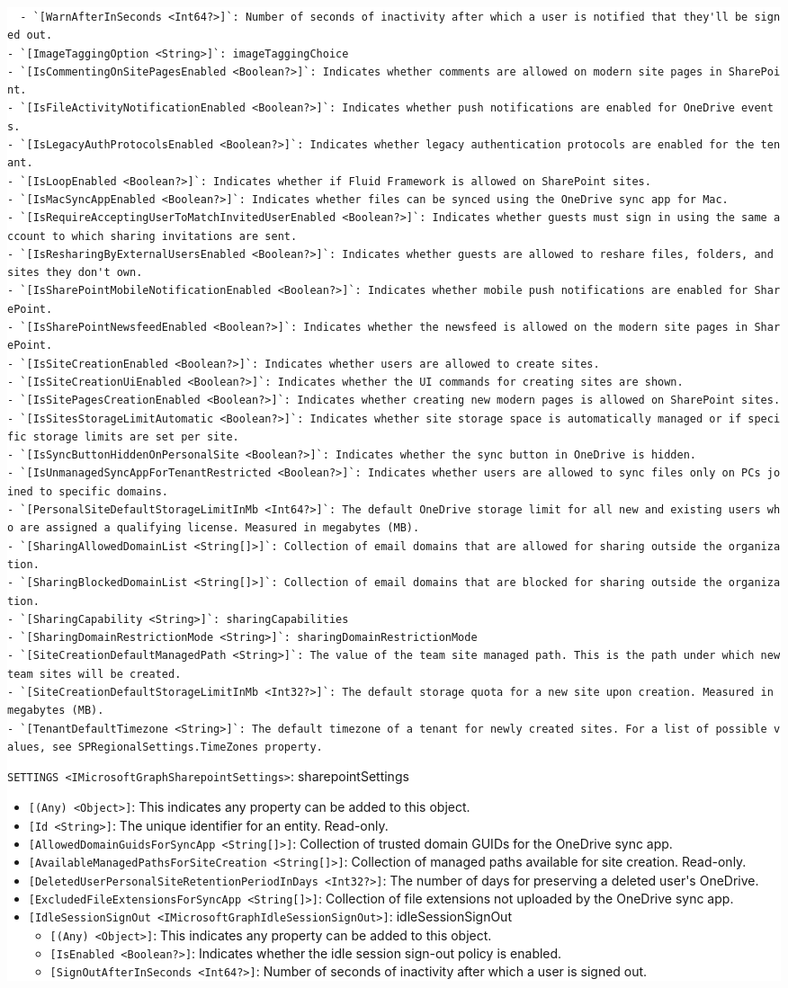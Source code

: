       - `[WarnAfterInSeconds <Int64?>]`: Number of seconds of inactivity after which a user is notified that they'll be signed out.
    - `[ImageTaggingOption <String>]`: imageTaggingChoice
    - `[IsCommentingOnSitePagesEnabled <Boolean?>]`: Indicates whether comments are allowed on modern site pages in SharePoint.
    - `[IsFileActivityNotificationEnabled <Boolean?>]`: Indicates whether push notifications are enabled for OneDrive events.
    - `[IsLegacyAuthProtocolsEnabled <Boolean?>]`: Indicates whether legacy authentication protocols are enabled for the tenant.
    - `[IsLoopEnabled <Boolean?>]`: Indicates whether if Fluid Framework is allowed on SharePoint sites.
    - `[IsMacSyncAppEnabled <Boolean?>]`: Indicates whether files can be synced using the OneDrive sync app for Mac.
    - `[IsRequireAcceptingUserToMatchInvitedUserEnabled <Boolean?>]`: Indicates whether guests must sign in using the same account to which sharing invitations are sent.
    - `[IsResharingByExternalUsersEnabled <Boolean?>]`: Indicates whether guests are allowed to reshare files, folders, and sites they don't own.
    - `[IsSharePointMobileNotificationEnabled <Boolean?>]`: Indicates whether mobile push notifications are enabled for SharePoint.
    - `[IsSharePointNewsfeedEnabled <Boolean?>]`: Indicates whether the newsfeed is allowed on the modern site pages in SharePoint.
    - `[IsSiteCreationEnabled <Boolean?>]`: Indicates whether users are allowed to create sites.
    - `[IsSiteCreationUiEnabled <Boolean?>]`: Indicates whether the UI commands for creating sites are shown.
    - `[IsSitePagesCreationEnabled <Boolean?>]`: Indicates whether creating new modern pages is allowed on SharePoint sites.
    - `[IsSitesStorageLimitAutomatic <Boolean?>]`: Indicates whether site storage space is automatically managed or if specific storage limits are set per site.
    - `[IsSyncButtonHiddenOnPersonalSite <Boolean?>]`: Indicates whether the sync button in OneDrive is hidden.
    - `[IsUnmanagedSyncAppForTenantRestricted <Boolean?>]`: Indicates whether users are allowed to sync files only on PCs joined to specific domains.
    - `[PersonalSiteDefaultStorageLimitInMb <Int64?>]`: The default OneDrive storage limit for all new and existing users who are assigned a qualifying license. Measured in megabytes (MB).
    - `[SharingAllowedDomainList <String[]>]`: Collection of email domains that are allowed for sharing outside the organization.
    - `[SharingBlockedDomainList <String[]>]`: Collection of email domains that are blocked for sharing outside the organization.
    - `[SharingCapability <String>]`: sharingCapabilities
    - `[SharingDomainRestrictionMode <String>]`: sharingDomainRestrictionMode
    - `[SiteCreationDefaultManagedPath <String>]`: The value of the team site managed path. This is the path under which new team sites will be created.
    - `[SiteCreationDefaultStorageLimitInMb <Int32?>]`: The default storage quota for a new site upon creation. Measured in megabytes (MB).
    - `[TenantDefaultTimezone <String>]`: The default timezone of a tenant for newly created sites. For a list of possible values, see SPRegionalSettings.TimeZones property.

`SETTINGS <IMicrosoftGraphSharepointSettings>`: sharepointSettings
  - `[(Any) <Object>]`: This indicates any property can be added to this object.
  - `[Id <String>]`: The unique identifier for an entity. Read-only.
  - `[AllowedDomainGuidsForSyncApp <String[]>]`: Collection of trusted domain GUIDs for the OneDrive sync app.
  - `[AvailableManagedPathsForSiteCreation <String[]>]`: Collection of managed paths available for site creation. Read-only.
  - `[DeletedUserPersonalSiteRetentionPeriodInDays <Int32?>]`: The number of days for preserving a deleted user's OneDrive.
  - `[ExcludedFileExtensionsForSyncApp <String[]>]`: Collection of file extensions not uploaded by the OneDrive sync app.
  - `[IdleSessionSignOut <IMicrosoftGraphIdleSessionSignOut>]`: idleSessionSignOut
    - `[(Any) <Object>]`: This indicates any property can be added to this object.
    - `[IsEnabled <Boolean?>]`: Indicates whether the idle session sign-out policy is enabled.
    - `[SignOutAfterInSeconds <Int64?>]`: Number of seconds of inactivity after which a user is signed out.